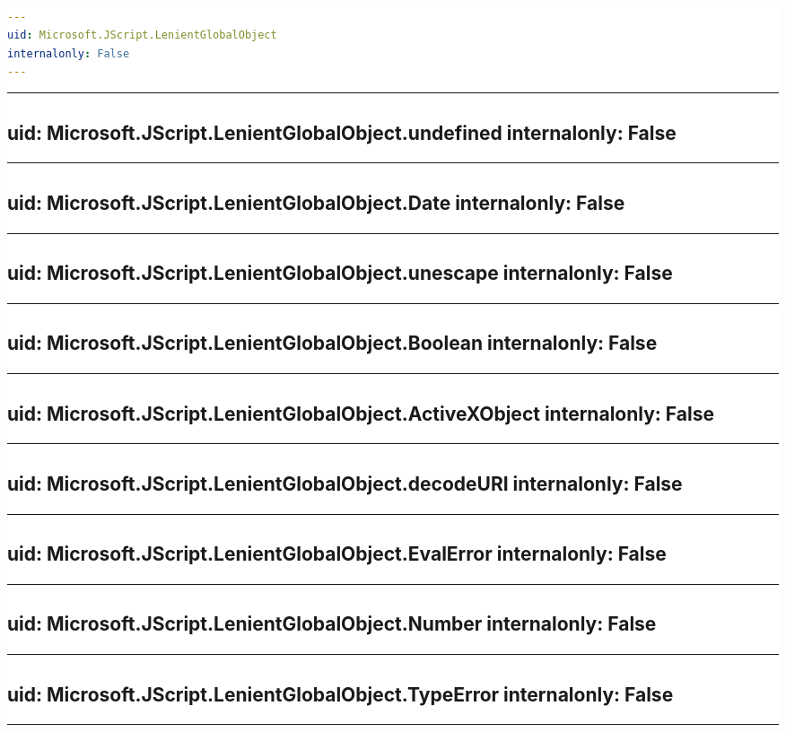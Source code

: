 ```yaml
---
uid: Microsoft.JScript.LenientGlobalObject
internalonly: False
---
```


---
uid: Microsoft.JScript.LenientGlobalObject.undefined
internalonly: False
---

---
uid: Microsoft.JScript.LenientGlobalObject.Date
internalonly: False
---

---
uid: Microsoft.JScript.LenientGlobalObject.unescape
internalonly: False
---

---
uid: Microsoft.JScript.LenientGlobalObject.Boolean
internalonly: False
---

---
uid: Microsoft.JScript.LenientGlobalObject.ActiveXObject
internalonly: False
---

---
uid: Microsoft.JScript.LenientGlobalObject.decodeURI
internalonly: False
---

---
uid: Microsoft.JScript.LenientGlobalObject.EvalError
internalonly: False
---

---
uid: Microsoft.JScript.LenientGlobalObject.Number
internalonly: False
---

---
uid: Microsoft.JScript.LenientGlobalObject.TypeError
internalonly: False
---

---